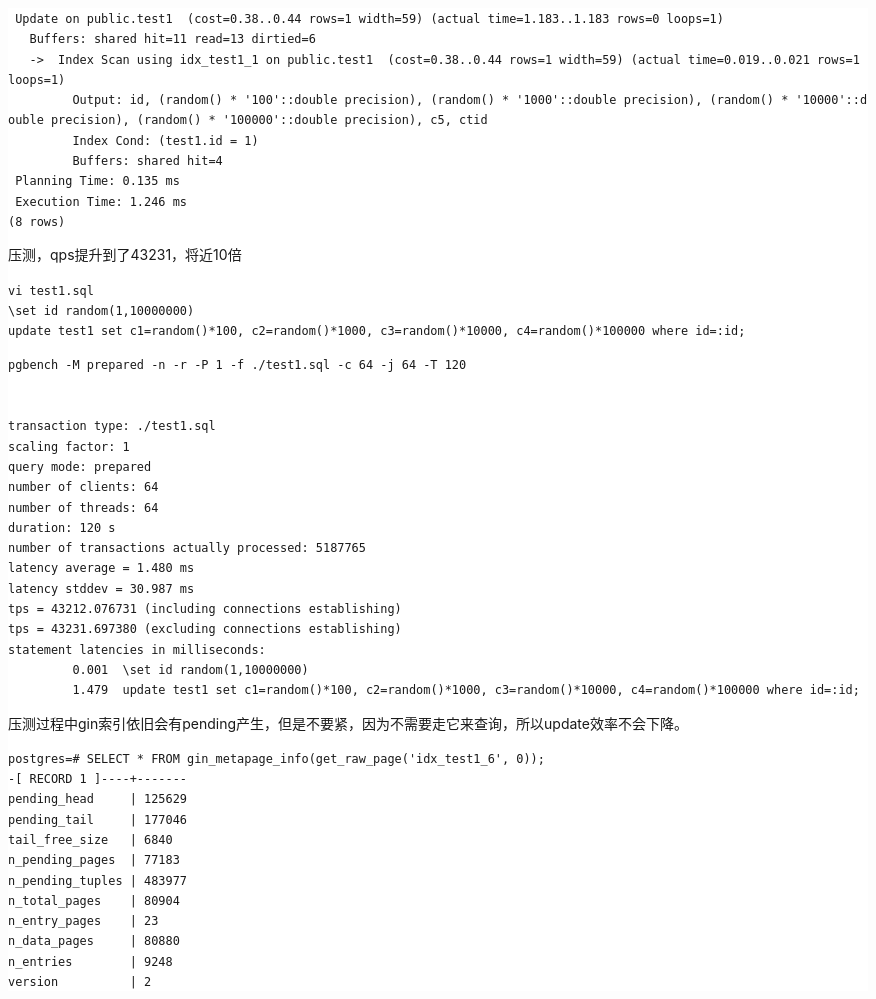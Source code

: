 ```  
 Update on public.test1  (cost=0.38..0.44 rows=1 width=59) (actual time=1.183..1.183 rows=0 loops=1)  
   Buffers: shared hit=11 read=13 dirtied=6  
   ->  Index Scan using idx_test1_1 on public.test1  (cost=0.38..0.44 rows=1 width=59) (actual time=0.019..0.021 rows=1 loops=1)  
         Output: id, (random() * '100'::double precision), (random() * '1000'::double precision), (random() * '10000'::double precision), (random() * '100000'::double precision), c5, ctid  
         Index Cond: (test1.id = 1)  
         Buffers: shared hit=4  
 Planning Time: 0.135 ms  
 Execution Time: 1.246 ms  
(8 rows)  
```  
  
压测，qps提升到了43231，将近10倍  
  
```  
vi test1.sql  
\set id random(1,10000000)  
update test1 set c1=random()*100, c2=random()*1000, c3=random()*10000, c4=random()*100000 where id=:id;  
```  
  
```  
pgbench -M prepared -n -r -P 1 -f ./test1.sql -c 64 -j 64 -T 120  
  
  
transaction type: ./test1.sql  
scaling factor: 1  
query mode: prepared  
number of clients: 64  
number of threads: 64  
duration: 120 s  
number of transactions actually processed: 5187765  
latency average = 1.480 ms  
latency stddev = 30.987 ms  
tps = 43212.076731 (including connections establishing)  
tps = 43231.697380 (excluding connections establishing)  
statement latencies in milliseconds:  
         0.001  \set id random(1,10000000)  
         1.479  update test1 set c1=random()*100, c2=random()*1000, c3=random()*10000, c4=random()*100000 where id=:id;  
```  
  
  
压测过程中gin索引依旧会有pending产生，但是不要紧，因为不需要走它来查询，所以update效率不会下降。  
  
```  
postgres=# SELECT * FROM gin_metapage_info(get_raw_page('idx_test1_6', 0));    
-[ RECORD 1 ]----+-------  
pending_head     | 125629  
pending_tail     | 177046  
tail_free_size   | 6840  
n_pending_pages  | 77183  
n_pending_tuples | 483977  
n_total_pages    | 80904  
n_entry_pages    | 23  
n_data_pages     | 80880  
n_entries        | 9248  
version          | 2  
```  
  